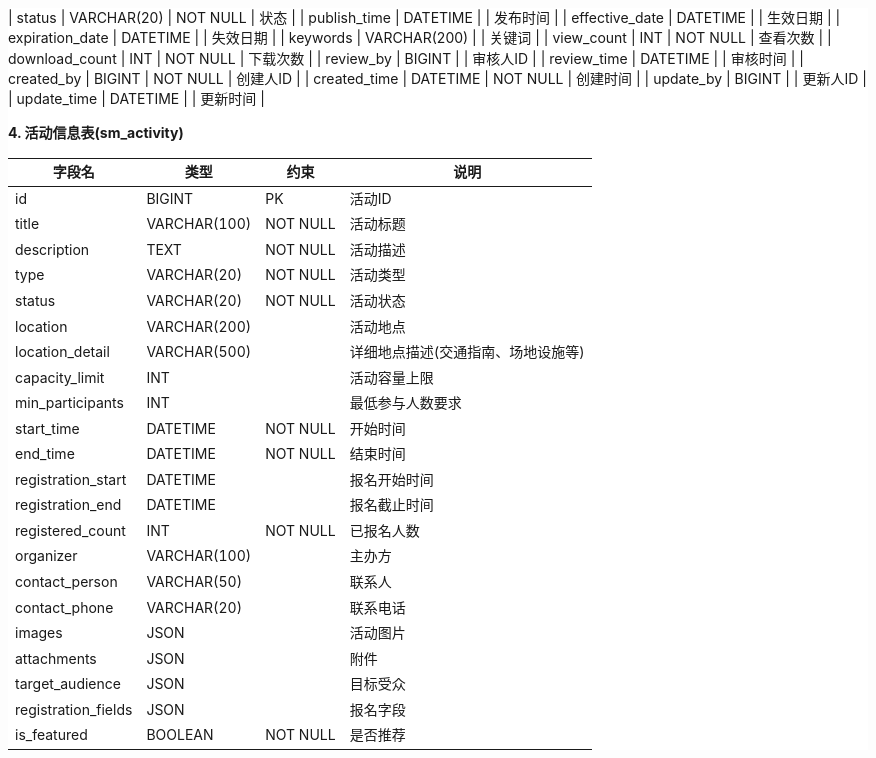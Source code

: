 | status | VARCHAR(20) | NOT NULL | 状态 |
| publish_time | DATETIME | | 发布时间 |
| effective_date | DATETIME | | 生效日期 |
| expiration_date | DATETIME | | 失效日期 |
| keywords | VARCHAR(200) | | 关键词 |
| view_count | INT | NOT NULL | 查看次数 |
| download_count | INT | NOT NULL | 下载次数 |
| review_by | BIGINT | | 审核人ID |
| review_time | DATETIME | | 审核时间 |
| created_by | BIGINT | NOT NULL | 创建人ID |
| created_time | DATETIME | NOT NULL | 创建时间 |
| update_by | BIGINT | | 更新人ID |
| update_time | DATETIME | | 更新时间 |

**4. 活动信息表(sm_activity)**

| 字段名 | 类型 | 约束 | 说明 |
|-------|-----|------|-----|
| id | BIGINT | PK | 活动ID |
| title | VARCHAR(100) | NOT NULL | 活动标题 |
| description | TEXT | NOT NULL | 活动描述 |
| type | VARCHAR(20) | NOT NULL | 活动类型 |
| status | VARCHAR(20) | NOT NULL | 活动状态 |
| location | VARCHAR(200) | | 活动地点 |
| location_detail | VARCHAR(500) | | 详细地点描述(交通指南、场地设施等) |
| capacity_limit | INT | | 活动容量上限 |
| min_participants | INT | | 最低参与人数要求 |
| start_time | DATETIME | NOT NULL | 开始时间 |
| end_time | DATETIME | NOT NULL | 结束时间 |
| registration_start | DATETIME | | 报名开始时间 |
| registration_end | DATETIME | | 报名截止时间 |
| registered_count | INT | NOT NULL | 已报名人数 |
| organizer | VARCHAR(100) | | 主办方 |
| contact_person | VARCHAR(50) | | 联系人 |
| contact_phone | VARCHAR(20) | | 联系电话 |
| images | JSON | | 活动图片 |
| attachments | JSON | | 附件 |
| target_audience | JSON | | 目标受众 |
| registration_fields | JSON | | 报名字段 |
| is_featured | BOOLEAN | NOT NULL | 是否推荐 |